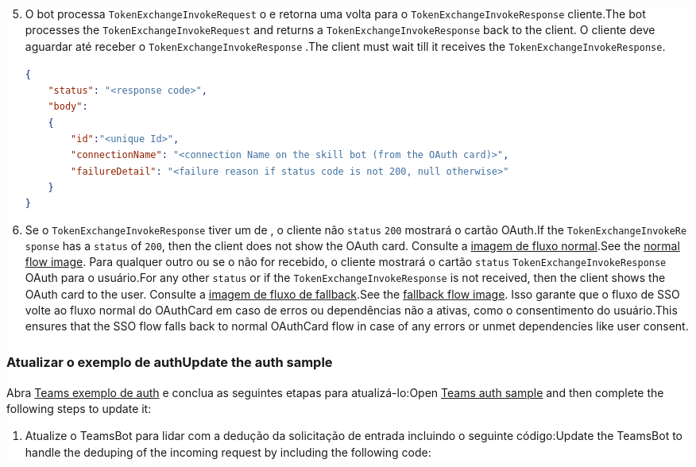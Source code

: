 5. <span data-ttu-id="d4a0e-234">O bot processa `TokenExchangeInvokeRequest` o e retorna uma volta para o `TokenExchangeInvokeResponse` cliente.</span><span class="sxs-lookup"><span data-stu-id="d4a0e-234">The bot processes the `TokenExchangeInvokeRequest` and returns a `TokenExchangeInvokeResponse` back to the client.</span></span> <span data-ttu-id="d4a0e-235">O cliente deve aguardar até receber o `TokenExchangeInvokeResponse` .</span><span class="sxs-lookup"><span data-stu-id="d4a0e-235">The client must wait till it receives the `TokenExchangeInvokeResponse`.</span></span>

    ```json
    {
        "status": "<response code>",
        "body": 
        {
            "id":"<unique Id>",
            "connectionName": "<connection Name on the skill bot (from the OAuth card)>",
            "failureDetail": "<failure reason if status code is not 200, null otherwise>"
        }
    }
    ```

6. <span data-ttu-id="d4a0e-236">Se o `TokenExchangeInvokeResponse` tiver um de , o cliente não `status` `200` mostrará o cartão OAuth.</span><span class="sxs-lookup"><span data-stu-id="d4a0e-236">If the `TokenExchangeInvokeResponse` has a `status` of `200`, then the client does not show the OAuth card.</span></span> <span data-ttu-id="d4a0e-237">Consulte a [imagem de fluxo normal](/azure/bot-service/bot-builder-concept-sso?view=azure-bot-service-4.0#sso-components-interaction&preserve-view=true).</span><span class="sxs-lookup"><span data-stu-id="d4a0e-237">See the [normal flow image](/azure/bot-service/bot-builder-concept-sso?view=azure-bot-service-4.0#sso-components-interaction&preserve-view=true).</span></span> <span data-ttu-id="d4a0e-238">Para qualquer outro ou se o não for recebido, o cliente mostrará o cartão `status` `TokenExchangeInvokeResponse` OAuth para o usuário.</span><span class="sxs-lookup"><span data-stu-id="d4a0e-238">For any other `status` or if the `TokenExchangeInvokeResponse` is not received, then the client shows the OAuth card to the user.</span></span> <span data-ttu-id="d4a0e-239">Consulte a [imagem de fluxo de fallback](/azure/bot-service/bot-builder-concept-sso?view=azure-bot-service-4.0#sso-components-interaction&preserve-view=true).</span><span class="sxs-lookup"><span data-stu-id="d4a0e-239">See the [fallback flow image](/azure/bot-service/bot-builder-concept-sso?view=azure-bot-service-4.0#sso-components-interaction&preserve-view=true).</span></span> <span data-ttu-id="d4a0e-240">Isso garante que o fluxo de SSO volte ao fluxo normal do OAuthCard em caso de erros ou dependências não a ativas, como o consentimento do usuário.</span><span class="sxs-lookup"><span data-stu-id="d4a0e-240">This ensures that the SSO flow falls back to normal OAuthCard flow in case of any errors or unmet dependencies like user consent.</span></span>


### <a name="update-the-auth-sample"></a><span data-ttu-id="d4a0e-241">Atualizar o exemplo de auth</span><span class="sxs-lookup"><span data-stu-id="d4a0e-241">Update the auth sample</span></span>

<span data-ttu-id="d4a0e-242">Abra [Teams exemplo de auth](https://github.com/microsoft/BotBuilder-Samples/tree/master/samples/csharp_dotnetcore/46.teams-auth) e conclua as seguintes etapas para atualizá-lo:</span><span class="sxs-lookup"><span data-stu-id="d4a0e-242">Open [Teams auth sample](https://github.com/microsoft/BotBuilder-Samples/tree/master/samples/csharp_dotnetcore/46.teams-auth) and then complete the following steps to update it:</span></span>

1. <span data-ttu-id="d4a0e-243">Atualize o TeamsBot para lidar com a dedução da solicitação de entrada incluindo o seguinte código:</span><span class="sxs-lookup"><span data-stu-id="d4a0e-243">Update the TeamsBot to handle the deduping of the incoming request by including the following code:</span></span>
